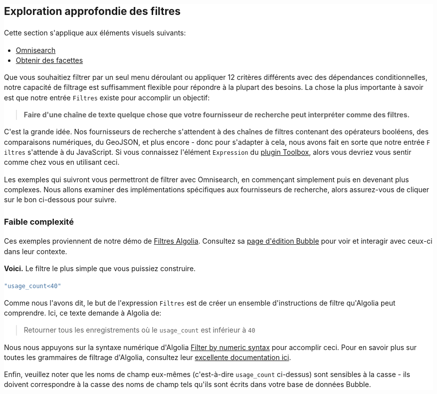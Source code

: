 ## Exploration approfondie des filtres

Cette section s'applique aux éléments visuels suivants:

- [Omnisearch](#omnisearch)
- [Obtenir des facettes](#get-facets)

Que vous souhaitiez filtrer par un seul menu déroulant ou appliquer 12 critères différents avec des dépendances conditionnelles, notre capacité de filtrage est suffisamment flexible pour répondre à la plupart des besoins. La chose la plus importante à savoir est que notre entrée `Filtres` existe pour accomplir un objectif:

> **Faire d'une chaîne de texte quelque chose que votre fournisseur de recherche peut interpréter comme des filtres.**

C'est la grande idée. Nos fournisseurs de recherche s'attendent à des chaînes de filtres contenant des opérateurs booléens, des comparaisons numériques, du GeoJSON, et plus encore - donc pour s'adapter à cela, nous avons fait en sorte que notre entrée `Filtres` s'attende à du JavaScript. Si vous connaissez l'élément `Expression` du [plugin Toolbox](https://bubble.io/plugin/1488796042609x768734193128308700), alors vous devriez vous sentir comme chez vous en utilisant ceci.

Les exemples qui suivront vous permettront de filtrer avec Omnisearch, en commençant simplement puis en devenant plus complexes. Nous allons examiner des implémentations spécifiques aux fournisseurs de recherche, alors assurez-vous de cliquer sur le bon ci-dessous pour suivre.

### Faible complexité

<Tabs groupId="search-providers">
<TabItem value="Algolia" label="Algolia">

Ces exemples proviennent de notre démo de [Filtres Algolia](https://plugins.scious.io/omnisearch-filters-algolia). Consultez sa [page d'édition Bubble](https://bubble.io/page?version=live\&type=page\&name=omnisearch-filters-algolia\&id=scious-plugins\&tab=tabs-1) pour voir et interagir avec ceux-ci dans leur contexte.

**Voici.** Le filtre le plus simple que vous puissiez construire.

<BubblePropertyEditor title="Scioussearch Simple" searchProvider="Algolia">

```js
"usage_count<40"
```

</BubblePropertyEditor>

Comme nous l'avons dit, le but de l'expression `Filtres` est de créer un ensemble d'instructions de filtre qu'Algolia peut comprendre. Ici, ce texte demande à Algolia de:

> Retourner tous les enregistrements où le `usage_count` est inférieur à `40`

Nous nous appuyons sur la syntaxe numérique d'Algolia [Filter by numeric syntax](https://www.algolia.com/doc/guides/managing-results/refine-results/filtering/how-to/filter-by-numeric-value/#applying-a-numeric-filter) pour accomplir ceci. Pour en savoir plus sur toutes les grammaires de filtrage d'Algolia, consultez leur [excellente documentation ici](https://www.algolia.com/doc/guides/managing-results/refine-results/filtering/).

Enfin, veuillez noter que les noms de champ eux-mêmes (c'est-à-dire `usage_count` ci-dessus) sont sensibles à la casse - ils doivent correspondre à la casse des noms de champ tels qu'ils sont écrits dans votre base de données Bubble.
